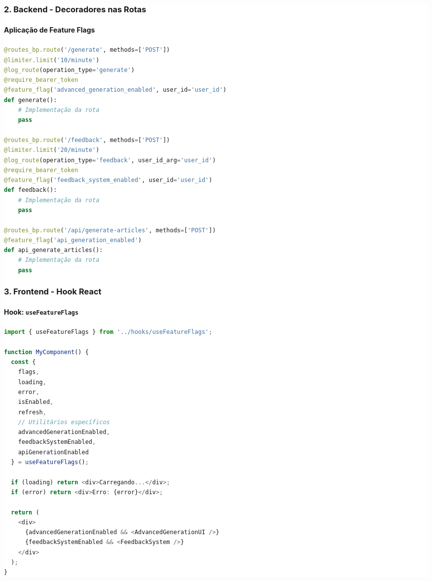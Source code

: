 ### 2. **Backend - Decoradores nas Rotas**

#### Aplicação de Feature Flags

```python
@routes_bp.route('/generate', methods=['POST'])
@limiter.limit('10/minute')
@log_route(operation_type='generate')
@require_bearer_token
@feature_flag('advanced_generation_enabled', user_id='user_id')
def generate():
    # Implementação da rota
    pass

@routes_bp.route('/feedback', methods=['POST'])
@limiter.limit('20/minute')
@log_route(operation_type='feedback', user_id_arg='user_id')
@require_bearer_token
@feature_flag('feedback_system_enabled', user_id='user_id')
def feedback():
    # Implementação da rota
    pass

@routes_bp.route('/api/generate-articles', methods=['POST'])
@feature_flag('api_generation_enabled')
def api_generate_articles():
    # Implementação da rota
    pass
```

### 3. **Frontend - Hook React**

#### Hook: `useFeatureFlags`

```typescript
import { useFeatureFlags } from '../hooks/useFeatureFlags';

function MyComponent() {
  const {
    flags,
    loading,
    error,
    isEnabled,
    refresh,
    // Utilitários específicos
    advancedGenerationEnabled,
    feedbackSystemEnabled,
    apiGenerationEnabled
  } = useFeatureFlags();

  if (loading) return <div>Carregando...</div>;
  if (error) return <div>Erro: {error}</div>;

  return (
    <div>
      {advancedGenerationEnabled && <AdvancedGenerationUI />}
      {feedbackSystemEnabled && <FeedbackSystem />}
    </div>
  );
}
```
